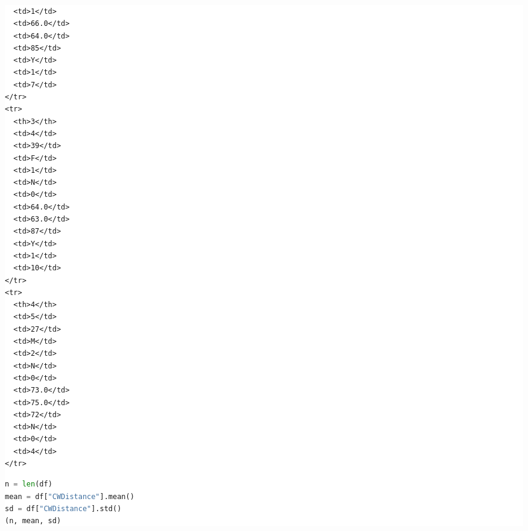       <td>1</td>
      <td>66.0</td>
      <td>64.0</td>
      <td>85</td>
      <td>Y</td>
      <td>1</td>
      <td>7</td>
    </tr>
    <tr>
      <th>3</th>
      <td>4</td>
      <td>39</td>
      <td>F</td>
      <td>1</td>
      <td>N</td>
      <td>0</td>
      <td>64.0</td>
      <td>63.0</td>
      <td>87</td>
      <td>Y</td>
      <td>1</td>
      <td>10</td>
    </tr>
    <tr>
      <th>4</th>
      <td>5</td>
      <td>27</td>
      <td>M</td>
      <td>2</td>
      <td>N</td>
      <td>0</td>
      <td>73.0</td>
      <td>75.0</td>
      <td>72</td>
      <td>N</td>
      <td>0</td>
      <td>4</td>
    </tr>
  </tbody>
</table>
</div>




```python
n = len(df)
mean = df["CWDistance"].mean()
sd = df["CWDistance"].std()
(n, mean, sd)
```



